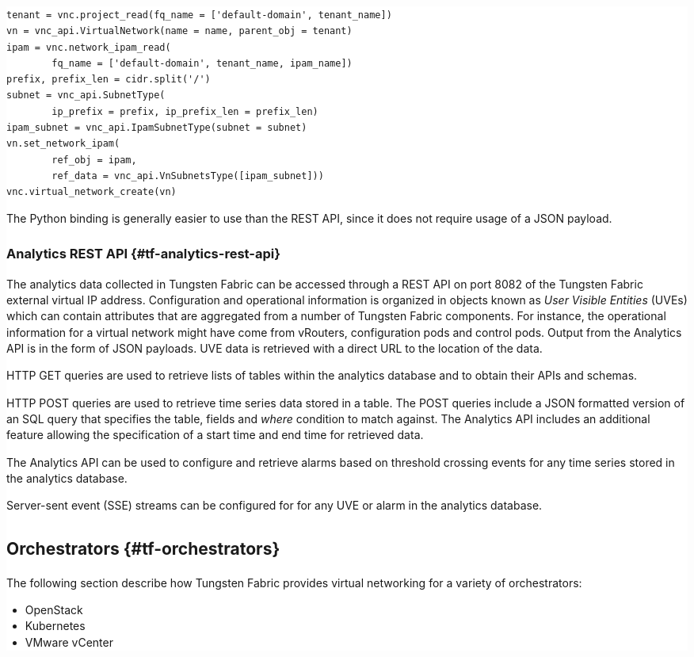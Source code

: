 
```
tenant = vnc.project_read(fq_name = ['default-domain', tenant_name])
vn = vnc_api.VirtualNetwork(name = name, parent_obj = tenant)
ipam = vnc.network_ipam_read(
        fq_name = ['default-domain', tenant_name, ipam_name])
prefix, prefix_len = cidr.split('/')
subnet = vnc_api.SubnetType(
        ip_prefix = prefix, ip_prefix_len = prefix_len)
ipam_subnet = vnc_api.IpamSubnetType(subnet = subnet)
vn.set_network_ipam(
        ref_obj = ipam,
        ref_data = vnc_api.VnSubnetsType([ipam_subnet]))
vnc.virtual_network_create(vn)
```


The Python binding is generally easier to use than the REST API, since it does not require usage of a JSON payload.


### Analytics REST API {#tf-analytics-rest-api}

The analytics data collected in Tungsten Fabric can be accessed through a REST API on port 8082 of the Tungsten Fabric external virtual IP address. Configuration and operational information is organized in objects known as _User Visible Entities_ (UVEs) which can contain attributes that are aggregated from a number of Tungsten Fabric components. For instance, the operational information for a virtual network might have come from vRouters, configuration pods and control pods. Output from the Analytics API is in the form of JSON payloads. UVE data is retrieved with a direct URL to the location of the data.

HTTP GET queries are used to retrieve lists of tables within the analytics database and to obtain their APIs and schemas.

HTTP POST queries are used to retrieve time series data stored in a table. The POST queries include a JSON formatted version of an SQL query that specifies the table, fields and _where_ condition to match against. The Analytics API includes an additional feature allowing the specification of a start time and end time for retrieved data.

The Analytics API can be used to configure and retrieve alarms based on threshold crossing events for any time series stored in the analytics database.

Server-sent event (SSE) streams can be configured for for any UVE or alarm in the analytics database.


## Orchestrators {#tf-orchestrators}

The following section describe how Tungsten Fabric provides virtual networking for a variety of orchestrators:



*   OpenStack
*   Kubernetes
*   VMware vCenter
